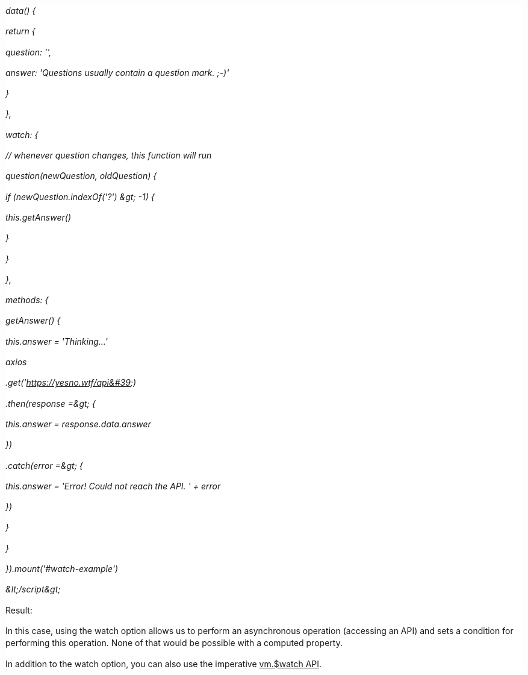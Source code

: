 _data() {_

_return {_

_question: &#39;&#39;,_

_answer: &#39;Questions usually contain a question mark. ;-)&#39;_

_}_

_},_

_watch: {_

_// whenever question changes, this function will run_

_question(newQuestion, oldQuestion) {_

_if (newQuestion.indexOf(&#39;?&#39;) \&gt; -1) {_

_this.getAnswer()_

_}_

_}_

_},_

_methods: {_

_getAnswer() {_

_this.answer = &#39;Thinking...&#39;_

_axios_

_.get(&#39;https://yesno.wtf/api&#39;)_

_.then(response =\&gt; {_

_this.answer = response.data.answer_

_})_

_.catch(error =\&gt; {_

_this.answer = &#39;Error! Could not reach the API. &#39; + error_

_})_

_}_

_}_

_}).mount(&#39;#watch-example&#39;)_

_\&lt;/script\&gt;_

Result:

In this case, using the watch option allows us to perform an asynchronous operation (accessing an API) and sets a condition for performing this operation. None of that would be possible with a computed property.

In addition to the watch option, you can also use the imperative [vm.$watch API](https://v3.vuejs.org/api/instance-methods.html#watch).
